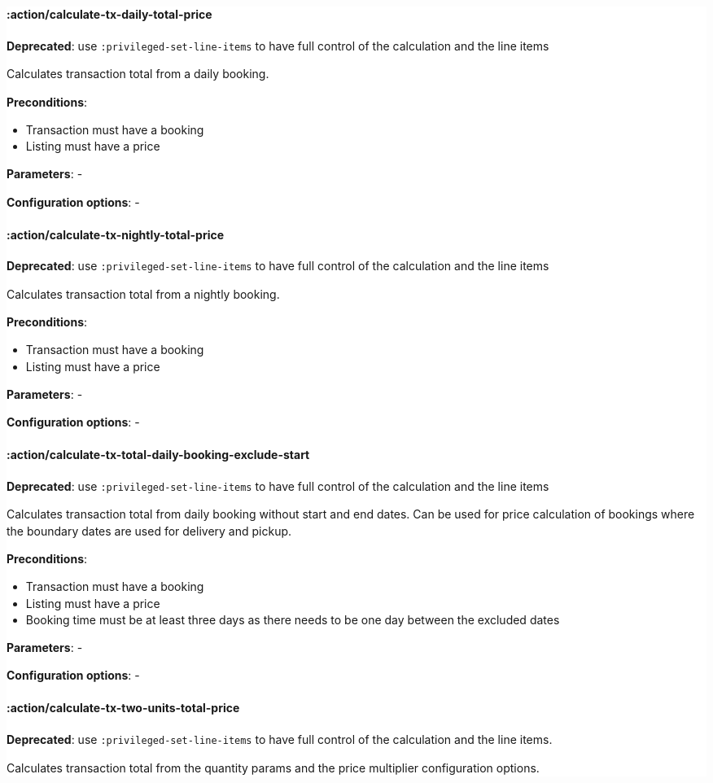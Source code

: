 #### :action/calculate-tx-daily-total-price

**Deprecated**: use `:privileged-set-line-items` to have full control of
the calculation and the line items

Calculates transaction total from a daily booking.

**Preconditions**:

- Transaction must have a booking
- Listing must have a price

**Parameters**: -

**Configuration options**: -

#### :action/calculate-tx-nightly-total-price

**Deprecated**: use `:privileged-set-line-items` to have full control of
the calculation and the line items

Calculates transaction total from a nightly booking.

**Preconditions**:

- Transaction must have a booking
- Listing must have a price

**Parameters**: -

**Configuration options**: -

#### :action/calculate-tx-total-daily-booking-exclude-start

**Deprecated**: use `:privileged-set-line-items` to have full control of
the calculation and the line items

Calculates transaction total from daily booking without start and end
dates. Can be used for price calculation of bookings where the boundary
dates are used for delivery and pickup.

**Preconditions**:

- Transaction must have a booking
- Listing must have a price
- Booking time must be at least three days as there needs to be one day
  between the excluded dates

**Parameters**: -

**Configuration options**: -

#### :action/calculate-tx-two-units-total-price

**Deprecated**: use `:privileged-set-line-items` to have full control of
the calculation and the line items.

Calculates transaction total from the quantity params and the price
multiplier configuration options.
